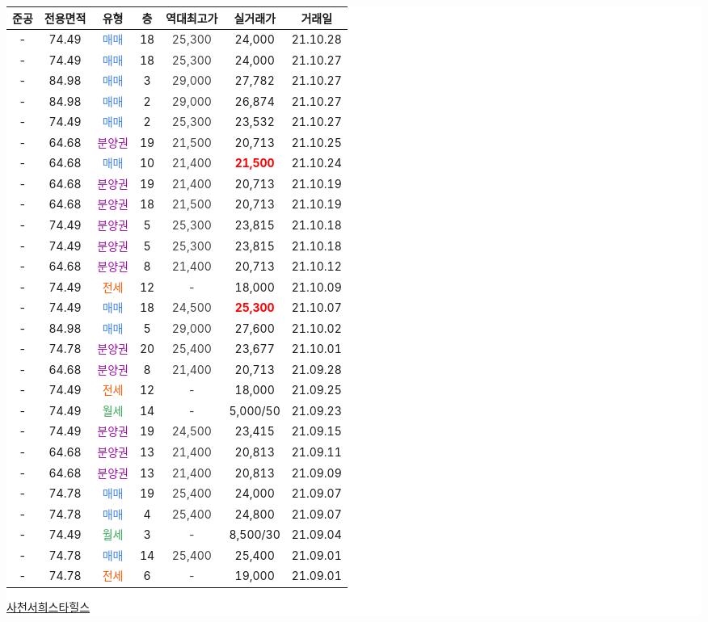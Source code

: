 |준공|전용면적|유형|층|역대최고가|실거래가|거래일|
|:---:|:---:|:---:|:---:|:---:|:---:|:---:|
|-|74.49|<span style="color:#4285F3">매매</span>|18|<span style="color:#444444">25,300</span>|24,000|21.10.28|
|-|74.49|<span style="color:#4285F3">매매</span>|18|<span style="color:#444444">25,300</span>|24,000|21.10.27|
|-|84.98|<span style="color:#4285F3">매매</span>|3|<span style="color:#444444">29,000</span>|27,782|21.10.27|
|-|84.98|<span style="color:#4285F3">매매</span>|2|<span style="color:#444444">29,000</span>|26,874|21.10.27|
|-|74.49|<span style="color:#4285F3">매매</span>|2|<span style="color:#444444">25,300</span>|23,532|21.10.27|
|-|64.68|<span style="color:#9C11A5">분양권</span>|19|<span style="color:#444444">21,500</span>|20,713|21.10.25|
|-|64.68|<span style="color:#4285F3">매매</span>|10|<span style="color:#444444">21,400</span>|<b><span style="color:#FF0000">21,500</span></b>|21.10.24|
|-|64.68|<span style="color:#9C11A5">분양권</span>|19|<span style="color:#444444">21,400</span>|20,713|21.10.19|
|-|64.68|<span style="color:#9C11A5">분양권</span>|18|<span style="color:#444444">21,500</span>|20,713|21.10.19|
|-|74.49|<span style="color:#9C11A5">분양권</span>|5|<span style="color:#444444">25,300</span>|23,815|21.10.18|
|-|74.49|<span style="color:#9C11A5">분양권</span>|5|<span style="color:#444444">25,300</span>|23,815|21.10.18|
|-|64.68|<span style="color:#9C11A5">분양권</span>|8|<span style="color:#444444">21,400</span>|20,713|21.10.12|
|-|74.49|<span style="color:#FF5A00">전세</span>|12|<span style="color:#444444">-</span>|18,000|21.10.09|
|-|74.49|<span style="color:#4285F3">매매</span>|18|<span style="color:#444444">24,500</span>|<b><span style="color:#FF0000">25,300</span></b>|21.10.07|
|-|84.98|<span style="color:#4285F3">매매</span>|5|<span style="color:#444444">29,000</span>|27,600|21.10.02|
|-|74.78|<span style="color:#9C11A5">분양권</span>|20|<span style="color:#444444">25,400</span>|23,677|21.10.01|
|-|64.68|<span style="color:#9C11A5">분양권</span>|8|<span style="color:#444444">21,400</span>|20,713|21.09.28|
|-|74.49|<span style="color:#FF5A00">전세</span>|12|<span style="color:#444444">-</span>|18,000|21.09.25|
|-|74.49|<span style="color:#34A853">월세</span>|14|<span style="color:#444444">-</span>|5,000/50|21.09.23|
|-|74.49|<span style="color:#9C11A5">분양권</span>|19|<span style="color:#444444">24,500</span>|23,415|21.09.15|
|-|64.68|<span style="color:#9C11A5">분양권</span>|13|<span style="color:#444444">21,400</span>|20,813|21.09.11|
|-|64.68|<span style="color:#9C11A5">분양권</span>|13|<span style="color:#444444">21,400</span>|20,813|21.09.09|
|-|74.78|<span style="color:#4285F3">매매</span>|19|<span style="color:#444444">25,400</span>|24,000|21.09.07|
|-|74.78|<span style="color:#4285F3">매매</span>|4|<span style="color:#444444">25,400</span>|24,800|21.09.07|
|-|74.49|<span style="color:#34A853">월세</span>|3|<span style="color:#444444">-</span>|8,500/30|21.09.04|
|-|74.78|<span style="color:#4285F3">매매</span>|14|<span style="color:#444444">25,400</span>|25,400|21.09.01|
|-|74.78|<span style="color:#FF5A00">전세</span>|6|<span style="color:#444444">-</span>|19,000|21.09.01|

[사천서희스타힐스](https://search.naver.com/search.naver?query=%EC%82%AC%EC%B2%9C%EC%84%9C%ED%9D%AC%EC%8A%A4%ED%83%80%ED%9E%90%EC%8A%A4)
